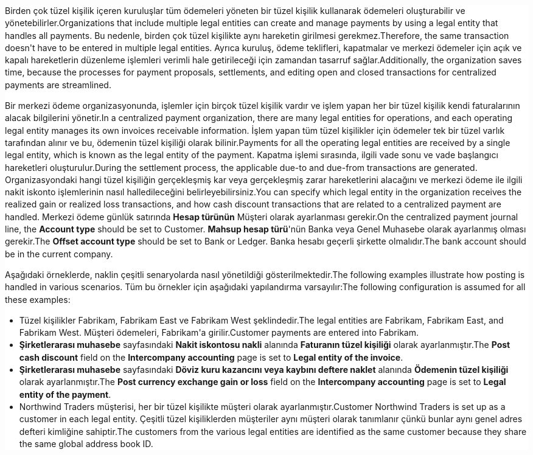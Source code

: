 <span data-ttu-id="7c5f2-109">Birden çok tüzel kişilik içeren kuruluşlar tüm ödemeleri yöneten bir tüzel kişilik kullanarak ödemeleri oluşturabilir ve yönetebilirler.</span><span class="sxs-lookup"><span data-stu-id="7c5f2-109">Organizations that include multiple legal entities can create and manage payments by using a legal entity that handles all payments.</span></span> <span data-ttu-id="7c5f2-110">Bu nedenle, birden çok tüzel kişilikte aynı hareketin girilmesi gerekmez.</span><span class="sxs-lookup"><span data-stu-id="7c5f2-110">Therefore, the same transaction doesn't have to be entered in multiple legal entities.</span></span> <span data-ttu-id="7c5f2-111">Ayrıca kuruluş, ödeme teklifleri, kapatmalar ve merkezi ödemeler için açık ve kapalı hareketlerin düzenleme işlemleri verimli hale getirileceği için zamandan tasarruf sağlar.</span><span class="sxs-lookup"><span data-stu-id="7c5f2-111">Additionally, the organization saves time, because the processes for payment proposals, settlements, and editing open and closed transactions for centralized payments are streamlined.</span></span> 

<span data-ttu-id="7c5f2-112">Bir merkezi ödeme organizasyonunda, işlemler için birçok tüzel kişilik vardır ve işlem yapan her bir tüzel kişilik kendi faturalarının alacak bilgilerini yönetir.</span><span class="sxs-lookup"><span data-stu-id="7c5f2-112">In a centralized payment organization, there are many legal entities for operations, and each operating legal entity manages its own invoices receivable information.</span></span> <span data-ttu-id="7c5f2-113">İşlem yapan tüm tüzel kişilikler için ödemeler tek bir tüzel varlık tarafından alınır ve bu, ödemenin tüzel kişiliği olarak bilinir.</span><span class="sxs-lookup"><span data-stu-id="7c5f2-113">Payments for all the operating legal entities are received by a single legal entity, which is known as the legal entity of the payment.</span></span> <span data-ttu-id="7c5f2-114">Kapatma işlemi sırasında, ilgili vade sonu ve vade başlangıcı hareketleri oluşturulur.</span><span class="sxs-lookup"><span data-stu-id="7c5f2-114">During the settlement process, the applicable due-to and due-from transactions are generated.</span></span> <span data-ttu-id="7c5f2-115">Organizasyondaki hangi tüzel kişiliğin gerçekleşmiş kar veya gerçekleşmiş zarar hareketlerini alacağını ve merkezi ödeme ile ilgili nakit iskonto işlemlerinin nasıl halledileceğini belirleyebilirsiniz.</span><span class="sxs-lookup"><span data-stu-id="7c5f2-115">You can specify which legal entity in the organization receives the realized gain or realized loss transactions, and how cash discount transactions that are related to a centralized payment are handled.</span></span> <span data-ttu-id="7c5f2-116">Merkezi ödeme günlük satırında **Hesap türünün** Müşteri olarak ayarlanması gerekir.</span><span class="sxs-lookup"><span data-stu-id="7c5f2-116">On the centralized payment journal line, the **Account type** should be set to Customer.</span></span> <span data-ttu-id="7c5f2-117">**Mahsup hesap türü**'nün Banka veya Genel Muhasebe olarak ayarlanmış olması gerekir.</span><span class="sxs-lookup"><span data-stu-id="7c5f2-117">The **Offset account type** should be set to Bank or Ledger.</span></span> <span data-ttu-id="7c5f2-118">Banka hesabı geçerli şirkette olmalıdır.</span><span class="sxs-lookup"><span data-stu-id="7c5f2-118">The bank account should be in the current company.</span></span> 

<span data-ttu-id="7c5f2-119">Aşağıdaki örneklerde, naklin çeşitli senaryolarda nasıl yönetildiği gösterilmektedir.</span><span class="sxs-lookup"><span data-stu-id="7c5f2-119">The following examples illustrate how posting is handled in various scenarios.</span></span> <span data-ttu-id="7c5f2-120">Tüm bu örnekler için aşağıdaki yapılandırma varsayılır:</span><span class="sxs-lookup"><span data-stu-id="7c5f2-120">The following configuration is assumed for all these examples:</span></span>

-   <span data-ttu-id="7c5f2-121">Tüzel kişilikler Fabrikam, Fabrikam East ve Fabrikam West şeklindedir.</span><span class="sxs-lookup"><span data-stu-id="7c5f2-121">The legal entities are Fabrikam, Fabrikam East, and Fabrikam West.</span></span> <span data-ttu-id="7c5f2-122">Müşteri ödemeleri, Fabrikam'a girilir.</span><span class="sxs-lookup"><span data-stu-id="7c5f2-122">Customer payments are entered into Fabrikam.</span></span>
-   <span data-ttu-id="7c5f2-123">**Şirketlerarası muhasebe** sayfasındaki **Nakit iskontosu nakli** alanında **Faturanın tüzel kişiliği** olarak ayarlanmıştır.</span><span class="sxs-lookup"><span data-stu-id="7c5f2-123">The **Post cash discount** field on the **Intercompany accounting** page is set to **Legal entity of the invoice**.</span></span>
-   <span data-ttu-id="7c5f2-124">**Şirketlerarası muhasebe** sayfasındaki **Döviz kuru kazancını veya kaybını deftere naklet** alanında **Ödemenin tüzel kişiliği** olarak ayarlanmıştır.</span><span class="sxs-lookup"><span data-stu-id="7c5f2-124">The **Post currency exchange gain or loss** field on the **Intercompany accounting** page is set to **Legal entity of the payment**.</span></span>
-   <span data-ttu-id="7c5f2-125">Northwind Traders müşterisi, her bir tüzel kişilikte müşteri olarak ayarlanmıştır.</span><span class="sxs-lookup"><span data-stu-id="7c5f2-125">Customer Northwind Traders is set up as a customer in each legal entity.</span></span> <span data-ttu-id="7c5f2-126">Çeşitli tüzel kişiliklerden müşteriler aynı müşteri olarak tanımlanır çünkü bunlar aynı genel adres defteri kimliğine sahiptir.</span><span class="sxs-lookup"><span data-stu-id="7c5f2-126">The customers from the various legal entities are identified as the same customer because they share the same global address book ID.</span></span>
